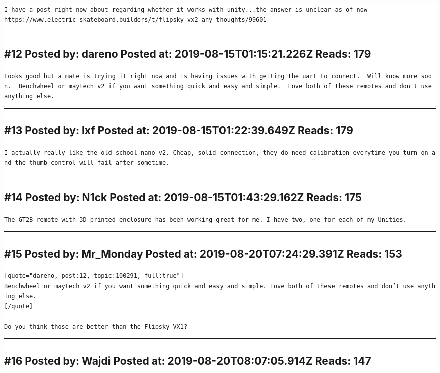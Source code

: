 ```
I have a post right now about regarding whether it works with unity...the answer is unclear as of now
https://www.electric-skateboard.builders/t/flipsky-vx2-any-thoughts/99601
```

---
## \#12 Posted by: dareno Posted at: 2019-08-15T01:15:21.226Z Reads: 179

```
Looks good but a mate is trying it right now and is having issues with getting the uart to connect.  Will know more soon.  Benchwheel or maytech v2 if you want something quick and easy and simple.  Love both of these remotes and don't use anything else.
```

---
## \#13 Posted by: Ixf Posted at: 2019-08-15T01:22:39.649Z Reads: 179

```
I actually really like the old school nano v2. Cheap, solid connection, they do need calibration everytime you turn on and the thumb control will fail after sometime.
```

---
## \#14 Posted by: N1ck Posted at: 2019-08-15T01:43:29.162Z Reads: 175

```
The GT2B remote with 3D printed enclosure has been working great for me. I have two, one for each of my Unities.
```

---
## \#15 Posted by: Mr_Monday Posted at: 2019-08-20T07:24:29.391Z Reads: 153

```
[quote="dareno, post:12, topic:100291, full:true"]
Benchwheel or maytech v2 if you want something quick and easy and simple. Love both of these remotes and don’t use anything else.
[/quote]

Do you think those are better than the Flipsky VX1?
```

---
## \#16 Posted by: Wajdi Posted at: 2019-08-20T08:07:05.914Z Reads: 147

